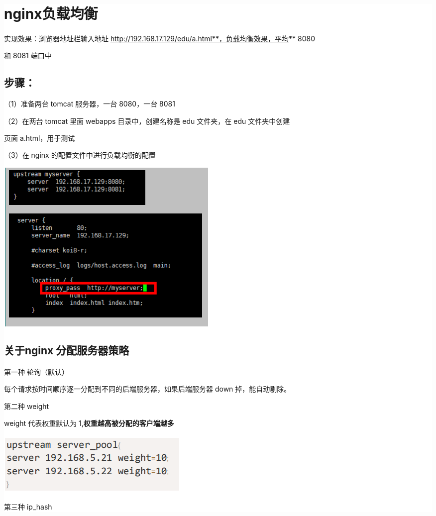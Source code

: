 # nginx负载均衡

实现效果：浏览器地址栏输入地址 http://192.168.17.129/edu/a.html**，负载均衡效果，平均** 8080 

和 8081 端口中

## 步骤：

（1）准备两台 tomcat 服务器，一台 8080，一台 8081 

（2）在两台 tomcat 里面 webapps 目录中，创建名称是 edu 文件夹，在 edu 文件夹中创建 

页面 a.html，用于测试 

（3）在 nginx 的配置文件中进行负载均衡的配置

![image-20191115130455210](images\image-20191115130455210.png)

## 关于nginx 分配服务器策略

第一种 轮询（默认） 

每个请求按时间顺序逐一分配到不同的后端服务器，如果后端服务器 down 掉，能自动剔除。 

第二种 weight 

weight 代表权重默认为 1,**权重越高被分配的客户端越多** 

![image-20191115151930190](images\image-20191115151930190.png)

第三种 ip_hash 

